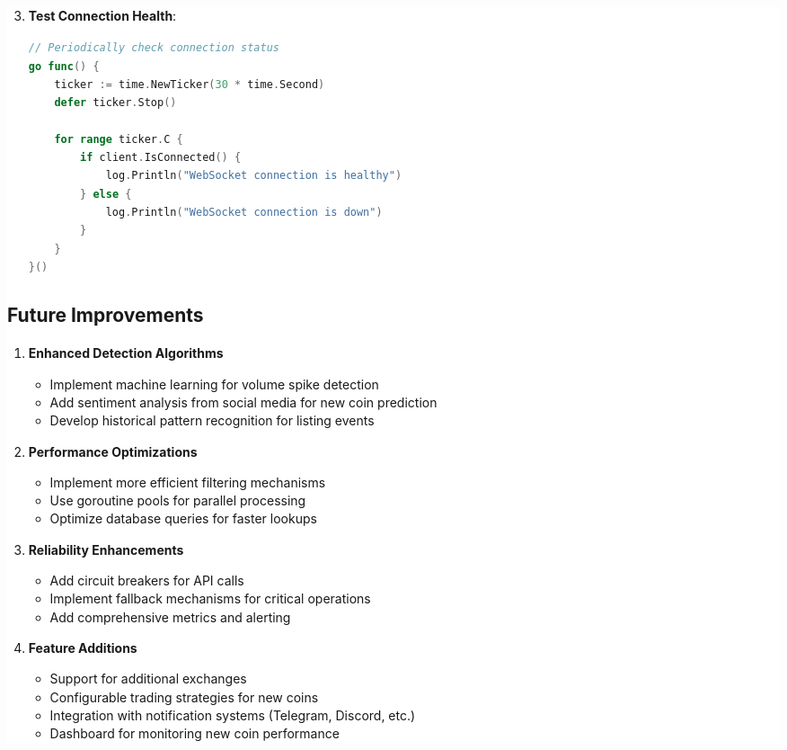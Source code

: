 3. **Test Connection Health**:
   ```go
   // Periodically check connection status
   go func() {
       ticker := time.NewTicker(30 * time.Second)
       defer ticker.Stop()
       
       for range ticker.C {
           if client.IsConnected() {
               log.Println("WebSocket connection is healthy")
           } else {
               log.Println("WebSocket connection is down")
           }
       }
   }()
   ```

## Future Improvements

1. **Enhanced Detection Algorithms**
   - Implement machine learning for volume spike detection
   - Add sentiment analysis from social media for new coin prediction
   - Develop historical pattern recognition for listing events

2. **Performance Optimizations**
   - Implement more efficient filtering mechanisms
   - Use goroutine pools for parallel processing
   - Optimize database queries for faster lookups

3. **Reliability Enhancements**
   - Add circuit breakers for API calls
   - Implement fallback mechanisms for critical operations
   - Add comprehensive metrics and alerting

4. **Feature Additions**
   - Support for additional exchanges
   - Configurable trading strategies for new coins
   - Integration with notification systems (Telegram, Discord, etc.)
   - Dashboard for monitoring new coin performance
